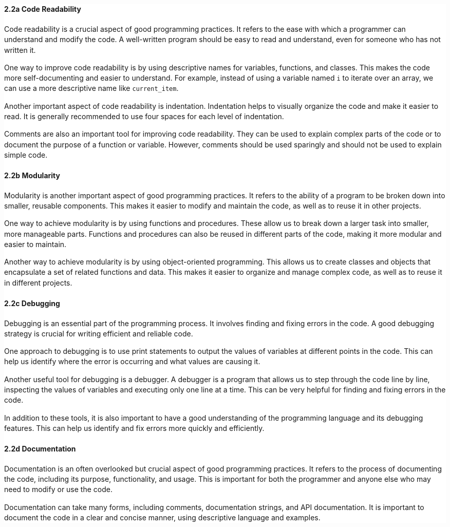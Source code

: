 #### 2.2a Code Readability

Code readability is a crucial aspect of good programming practices. It refers to the ease with which a programmer can understand and modify the code. A well-written program should be easy to read and understand, even for someone who has not written it.

One way to improve code readability is by using descriptive names for variables, functions, and classes. This makes the code more self-documenting and easier to understand. For example, instead of using a variable named `i` to iterate over an array, we can use a more descriptive name like `current_item`.

Another important aspect of code readability is indentation. Indentation helps to visually organize the code and make it easier to read. It is generally recommended to use four spaces for each level of indentation.

Comments are also an important tool for improving code readability. They can be used to explain complex parts of the code or to document the purpose of a function or variable. However, comments should be used sparingly and should not be used to explain simple code.

#### 2.2b Modularity

Modularity is another important aspect of good programming practices. It refers to the ability of a program to be broken down into smaller, reusable components. This makes it easier to modify and maintain the code, as well as to reuse it in other projects.

One way to achieve modularity is by using functions and procedures. These allow us to break down a larger task into smaller, more manageable parts. Functions and procedures can also be reused in different parts of the code, making it more modular and easier to maintain.

Another way to achieve modularity is by using object-oriented programming. This allows us to create classes and objects that encapsulate a set of related functions and data. This makes it easier to organize and manage complex code, as well as to reuse it in different projects.

#### 2.2c Debugging

Debugging is an essential part of the programming process. It involves finding and fixing errors in the code. A good debugging strategy is crucial for writing efficient and reliable code.

One approach to debugging is to use print statements to output the values of variables at different points in the code. This can help us identify where the error is occurring and what values are causing it.

Another useful tool for debugging is a debugger. A debugger is a program that allows us to step through the code line by line, inspecting the values of variables and executing only one line at a time. This can be very helpful for finding and fixing errors in the code.

In addition to these tools, it is also important to have a good understanding of the programming language and its debugging features. This can help us identify and fix errors more quickly and efficiently.

#### 2.2d Documentation

Documentation is an often overlooked but crucial aspect of good programming practices. It refers to the process of documenting the code, including its purpose, functionality, and usage. This is important for both the programmer and anyone else who may need to modify or use the code.

Documentation can take many forms, including comments, documentation strings, and API documentation. It is important to document the code in a clear and concise manner, using descriptive language and examples.
